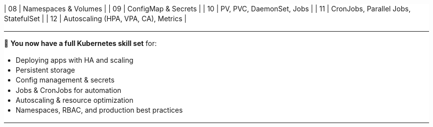 | 08  | Namespaces & Volumes                 |
| 09  | ConfigMap & Secrets                  |
| 10  | PV, PVC, DaemonSet, Jobs             |
| 11  | CronJobs, Parallel Jobs, StatefulSet |
| 12  | Autoscaling (HPA, VPA, CA), Metrics  |

---

🎯 **You now have a full Kubernetes skill set** for:

* Deploying apps with HA and scaling
* Persistent storage
* Config management & secrets
* Jobs & CronJobs for automation
* Autoscaling & resource optimization
* Namespaces, RBAC, and production best practices

---

